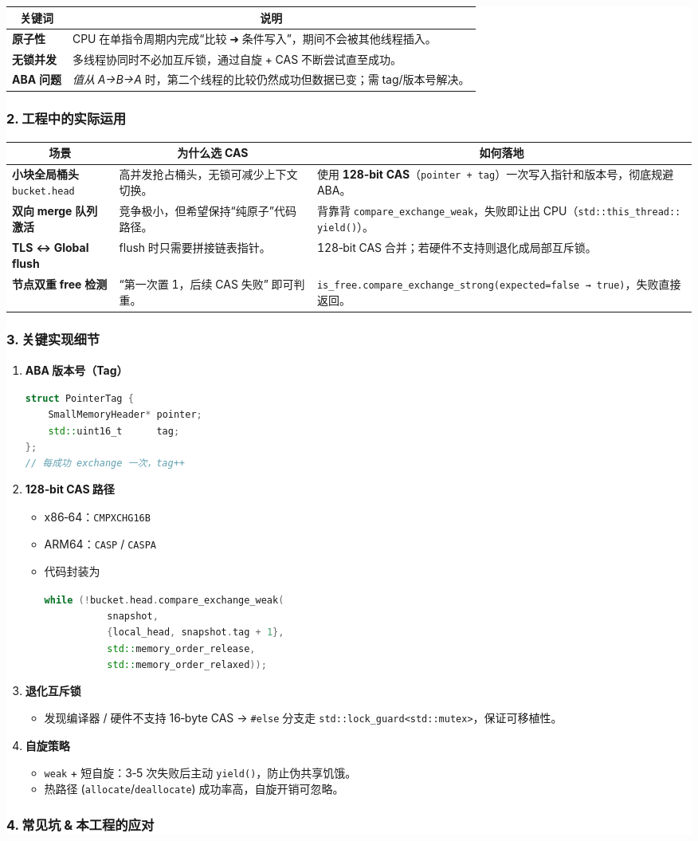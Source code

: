 | 关键词        | 说明                                          |
| ---------- | ------------------------------------------- |
| **原子性**    | CPU 在单指令周期内完成“比较 ➜ 条件写入”，期间不会被其他线程插入。       |
| **无锁并发**   | 多线程协同时不必加互斥锁，通过自旋 + CAS 不断尝试直至成功。           |
| **ABA 问题** | *值从 A→B→A* 时，第二个线程的比较仍然成功但数据已变；需 tag/版本号解决。 |

### 2. 工程中的实际运用

| 场景                          | 为什么选 CAS                 | 如何落地                                                                |
| --------------------------- | ------------------------ | ------------------------------------------------------------------- |
| **小块全局桶头**<br>`bucket.head` | 高并发抢占桶头，无锁可减少上下文切换。      | 使用 **128‑bit CAS**（`pointer + tag`）一次写入指针和版本号，彻底规避 ABA。             |
| **双向 merge 队列激活**           | 竞争极小，但希望保持“纯原子”代码路径。     | 背靠背 `compare_exchange_weak`，失败即让出 CPU（`std::this_thread::yield()`）。 |
| **TLS ↔ Global flush**      | flush 时只需要拼接链表指针。        | 128‑bit CAS 合并；若硬件不支持则退化成局部互斥锁。                                     |
| **节点双重 free 检测**            | “第一次置 1，后续 CAS 失败” 即可判重。 | `is_free.compare_exchange_strong(expected=false → true)`，失败直接返回。    |

### 3. 关键实现细节

1. **ABA 版本号（Tag）**

   ```cpp
   struct PointerTag {
       SmallMemoryHeader* pointer;
       std::uint16_t      tag;
   };
   // 每成功 exchange 一次，tag++
   ```

2. **128‑bit CAS 路径**

   * x86‑64：`CMPXCHG16B`
   * ARM64：`CASP` / `CASPA`
   * 代码封装为

     ```cpp
     while (!bucket.head.compare_exchange_weak(
                snapshot,
                {local_head, snapshot.tag + 1},
                std::memory_order_release,
                std::memory_order_relaxed));
     ```

3. **退化互斥锁**

   * 发现编译器 / 硬件不支持 16‑byte CAS → `#else` 分支走 `std::lock_guard<std::mutex>`，保证可移植性。

4. **自旋策略**

   * `weak` + 短自旋：3‑5 次失败后主动 `yield()`，防止伪共享饥饿。
   * 热路径 (`allocate`/`deallocate`) 成功率高，自旋开销可忽略。

### 4. 常见坑 & 本工程的应对
